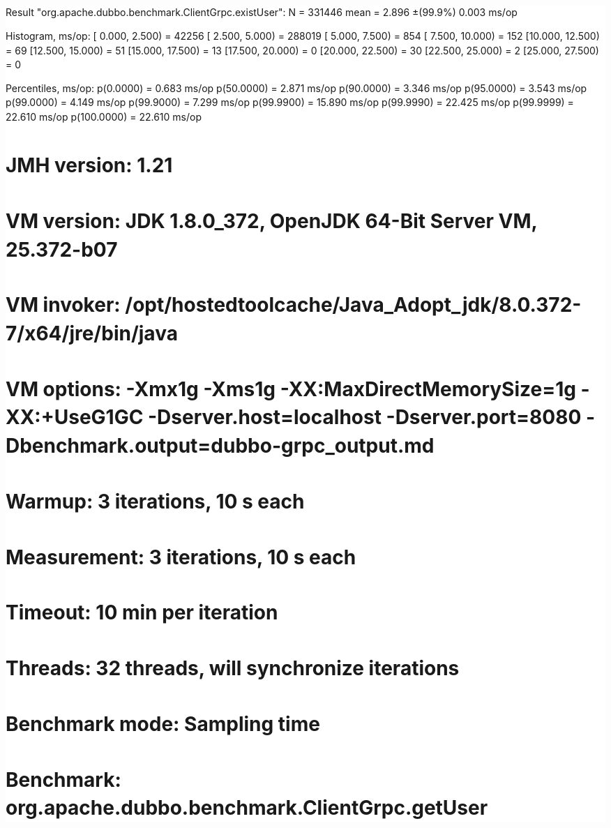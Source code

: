 

Result "org.apache.dubbo.benchmark.ClientGrpc.existUser":
  N = 331446
  mean =      2.896 ±(99.9%) 0.003 ms/op

  Histogram, ms/op:
    [ 0.000,  2.500) = 42256 
    [ 2.500,  5.000) = 288019 
    [ 5.000,  7.500) = 854 
    [ 7.500, 10.000) = 152 
    [10.000, 12.500) = 69 
    [12.500, 15.000) = 51 
    [15.000, 17.500) = 13 
    [17.500, 20.000) = 0 
    [20.000, 22.500) = 30 
    [22.500, 25.000) = 2 
    [25.000, 27.500) = 0 

  Percentiles, ms/op:
      p(0.0000) =      0.683 ms/op
     p(50.0000) =      2.871 ms/op
     p(90.0000) =      3.346 ms/op
     p(95.0000) =      3.543 ms/op
     p(99.0000) =      4.149 ms/op
     p(99.9000) =      7.299 ms/op
     p(99.9900) =     15.890 ms/op
     p(99.9990) =     22.425 ms/op
     p(99.9999) =     22.610 ms/op
    p(100.0000) =     22.610 ms/op


# JMH version: 1.21
# VM version: JDK 1.8.0_372, OpenJDK 64-Bit Server VM, 25.372-b07
# VM invoker: /opt/hostedtoolcache/Java_Adopt_jdk/8.0.372-7/x64/jre/bin/java
# VM options: -Xmx1g -Xms1g -XX:MaxDirectMemorySize=1g -XX:+UseG1GC -Dserver.host=localhost -Dserver.port=8080 -Dbenchmark.output=dubbo-grpc_output.md
# Warmup: 3 iterations, 10 s each
# Measurement: 3 iterations, 10 s each
# Timeout: 10 min per iteration
# Threads: 32 threads, will synchronize iterations
# Benchmark mode: Sampling time
# Benchmark: org.apache.dubbo.benchmark.ClientGrpc.getUser
